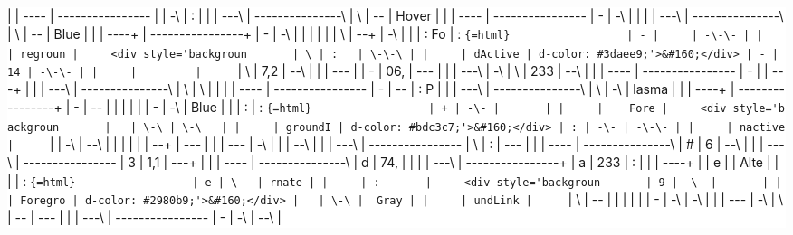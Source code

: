 |     | -\-\-\- | -\-\-\-\-\-\-\-\-\-\-\-\-\-\-\- |   | \-\ | :     |
|     | \-\-\-\ | \-\-\-\-\-\-\-\-\-\-\-\-\-\-\-\ | \ | -\- | Hover |
|     | -\-\-\- | -\-\-\-\-\-\-\-\-\-\-\-\-\-\-\- | - | \-\ |       |
|     | \-\-\-\ | \-\-\-\-\-\-\-\-\-\-\-\-\-\-\-\ | \ | -\- |  Blue |
|     | -\-\--+ | -\-\-\-\-\-\-\-\-\-\-\-\-\-\--+ | - | \-\ |       |
|     |         |                                 | \ | --+ | \-\   |
|     | :   Fo  | :   ```{=html}                  | - |     | -\-\- |
|     | regroun |     <div style='backgroun       | \ | :   | \-\-\ |
|     | dActive | d-color: #3daee9;'>&#160;</div> | - |  14 | -\-\- |
|     |         |     ```                         | \ | 7,2 | \-\-\ |
|     | \-\-\-  |                                 | - | 06, | -\-\- |
|     | \-\-\-\ | \-\                             | \ | 233 | \-\-\ |
|     | -\-\-\- | -\-\-\-\-\-\-\-\-\-\-\-\-\-\-\- | - |     | -\--+ |
|     | \-\-\-\ | \-\-\-\-\-\-\-\-\-\-\-\-\-\-\-\ | \ | \   |       |
|     | -\-\-\- | -\-\-\-\-\-\-\-\-\-\-\-\-\-\-\- | - | -\- | :   P |
|     | \-\-\-\ | \-\-\-\-\-\-\-\-\-\-\-\-\-\-\-\ | \ | \-\ | lasma |
|     | -\-\--+ | -\-\-\-\-\-\-\-\-\-\-\-\-\-\--+ | - | -\- |       |
|     |         |                                 | - | \-\ |  Blue |
|     | :       | :   ```{=html}                  | + | -\- |       |
|     |    Fore |     <div style='backgroun       |   | \-\ | \-\   |
|     | groundI | d-color: #bdc3c7;'>&#160;</div> | : | -\- | -\-\- |
|     | nactive |     ```                         |   | \-\ | \-\-\ |
|     |         |                                 |   | --+ | -\-\- |
|     | \-\-\-  | \-\                             |   |     | \-\-\ |
|     | \-\-\-\ | -\-\-\-\-\-\-\-\-\-\-\-\-\-\-\- | \ | :   | -\-\- |
|     | -\-\-\- | \-\-\-\-\-\-\-\-\-\-\-\-\-\-\-\ | # |   6 | \-\-\ |
|     | \-\-\-\ | -\-\-\-\-\-\-\-\-\-\-\-\-\-\-\- | 3 | 1,1 | -\--+ |
|     | -\-\-\- | \-\-\-\-\-\-\-\-\-\-\-\-\-\-\-\ | d | 74, |       |
|     | \-\-\-\ | -\-\-\-\-\-\-\-\-\-\-\-\-\-\--+ | a | 233 | :     |
|     | -\-\--+ |                                 | e |     |  Alte |
|     |         | :   ```{=html}                  | e | \   | rnate |
|     | :       |     <div style='backgroun       | 9 | -\- |       |
|     | Foregro | d-color: #2980b9;'>&#160;</div> |   | \-\ |  Gray |
|     | undLink |     ```                         | \ | -\- |       |
|     |         |                                 | - | \-\ | \-\   |
|     | \-\-\-  | \-\                             | \ | -\- | -\-\- |
|     | \-\-\-\ | -\-\-\-\-\-\-\-\-\-\-\-\-\-\-\- | - | \-\ | \-\-\ |